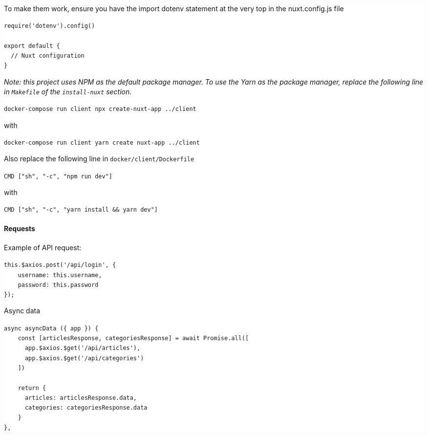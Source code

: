 To make them work, ensure you have the import dotenv statement at the very top in the nuxt.config.js file

```
require('dotenv').config()

export default {
  // Nuxt configuration
}
```

_Note: this project uses NPM as the default package manager. To use the Yarn as the package manager, replace the following line in `Makefile` of the `install-nuxt` section._

```
docker-compose run client npx create-nuxt-app ../client
```

with

```
docker-compose run client yarn create nuxt-app ../client
```

Also replace the following line in `docker/client/Dockerfile`

```
CMD ["sh", "-c", "npm run dev"]
```

with

```
CMD ["sh", "-c", "yarn install && yarn dev"]
```

#### Requests

Example of API request:

```
this.$axios.post('/api/login', {
    username: this.username,
    password: this.password
});
```

Async data

```
async asyncData ({ app }) {
    const [articlesResponse, categoriesResponse] = await Promise.all([
      app.$axios.$get('/api/articles'),
      app.$axios.$get('/api/categories')
    ])

    return {
      articles: articlesResponse.data,
      categories: categoriesResponse.data
    }
},
```
